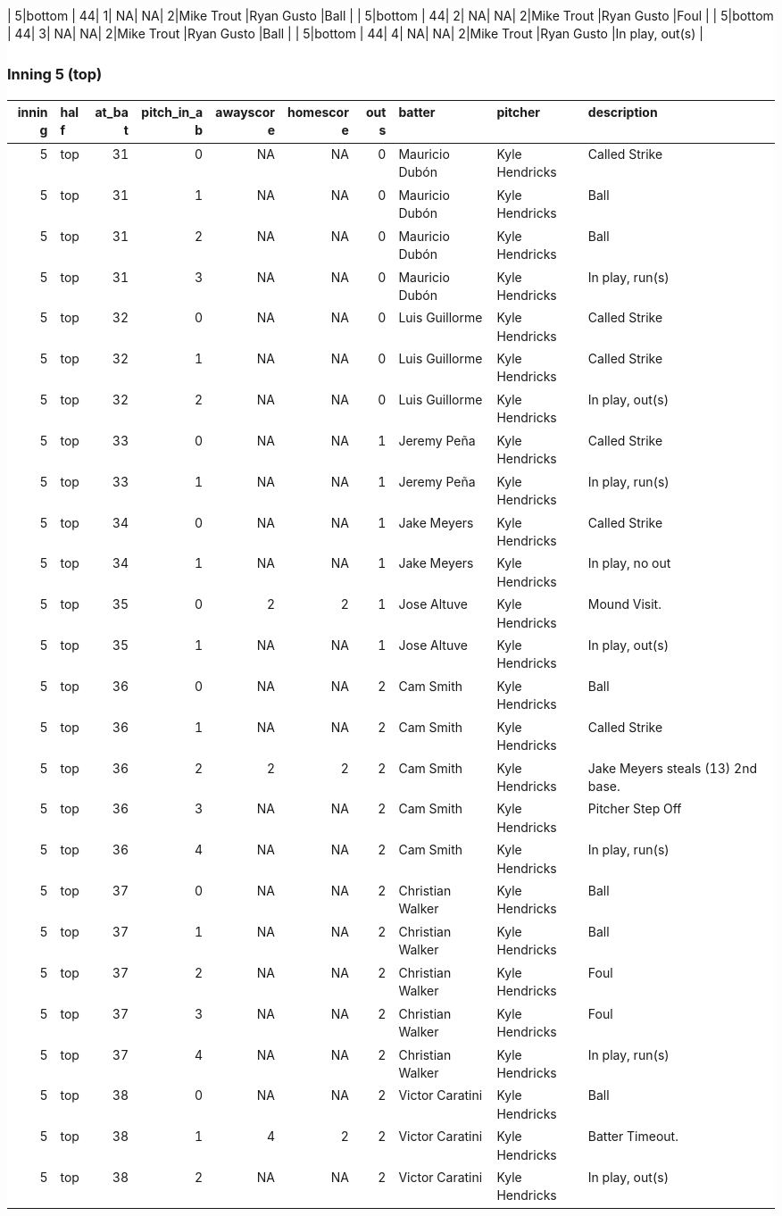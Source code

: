 |      5|bottom |     44|           1|        NA|        NA|    2|Mike Trout       |Ryan Gusto |Ball            |
|      5|bottom |     44|           2|        NA|        NA|    2|Mike Trout       |Ryan Gusto |Foul            |
|      5|bottom |     44|           3|        NA|        NA|    2|Mike Trout       |Ryan Gusto |Ball            |
|      5|bottom |     44|           4|        NA|        NA|    2|Mike Trout       |Ryan Gusto |In play, out(s) |



### Inning 5 (top)
| inning|half | at_bat| pitch_in_ab| awayscore| homescore| outs|batter           |pitcher        |description                       |
|------:|:----|------:|-----------:|---------:|---------:|----:|:----------------|:--------------|:---------------------------------|
|      5|top  |     31|           0|        NA|        NA|    0|Mauricio Dubón   |Kyle Hendricks |Called Strike                     |
|      5|top  |     31|           1|        NA|        NA|    0|Mauricio Dubón   |Kyle Hendricks |Ball                              |
|      5|top  |     31|           2|        NA|        NA|    0|Mauricio Dubón   |Kyle Hendricks |Ball                              |
|      5|top  |     31|           3|        NA|        NA|    0|Mauricio Dubón   |Kyle Hendricks |In play, run(s)                   |
|      5|top  |     32|           0|        NA|        NA|    0|Luis Guillorme   |Kyle Hendricks |Called Strike                     |
|      5|top  |     32|           1|        NA|        NA|    0|Luis Guillorme   |Kyle Hendricks |Called Strike                     |
|      5|top  |     32|           2|        NA|        NA|    0|Luis Guillorme   |Kyle Hendricks |In play, out(s)                   |
|      5|top  |     33|           0|        NA|        NA|    1|Jeremy Peña      |Kyle Hendricks |Called Strike                     |
|      5|top  |     33|           1|        NA|        NA|    1|Jeremy Peña      |Kyle Hendricks |In play, run(s)                   |
|      5|top  |     34|           0|        NA|        NA|    1|Jake Meyers      |Kyle Hendricks |Called Strike                     |
|      5|top  |     34|           1|        NA|        NA|    1|Jake Meyers      |Kyle Hendricks |In play, no out                   |
|      5|top  |     35|           0|         2|         2|    1|Jose Altuve      |Kyle Hendricks |Mound Visit.                      |
|      5|top  |     35|           1|        NA|        NA|    1|Jose Altuve      |Kyle Hendricks |In play, out(s)                   |
|      5|top  |     36|           0|        NA|        NA|    2|Cam Smith        |Kyle Hendricks |Ball                              |
|      5|top  |     36|           1|        NA|        NA|    2|Cam Smith        |Kyle Hendricks |Called Strike                     |
|      5|top  |     36|           2|         2|         2|    2|Cam Smith        |Kyle Hendricks |Jake Meyers steals (13) 2nd base. |
|      5|top  |     36|           3|        NA|        NA|    2|Cam Smith        |Kyle Hendricks |Pitcher Step Off                  |
|      5|top  |     36|           4|        NA|        NA|    2|Cam Smith        |Kyle Hendricks |In play, run(s)                   |
|      5|top  |     37|           0|        NA|        NA|    2|Christian Walker |Kyle Hendricks |Ball                              |
|      5|top  |     37|           1|        NA|        NA|    2|Christian Walker |Kyle Hendricks |Ball                              |
|      5|top  |     37|           2|        NA|        NA|    2|Christian Walker |Kyle Hendricks |Foul                              |
|      5|top  |     37|           3|        NA|        NA|    2|Christian Walker |Kyle Hendricks |Foul                              |
|      5|top  |     37|           4|        NA|        NA|    2|Christian Walker |Kyle Hendricks |In play, run(s)                   |
|      5|top  |     38|           0|        NA|        NA|    2|Victor Caratini  |Kyle Hendricks |Ball                              |
|      5|top  |     38|           1|         4|         2|    2|Victor Caratini  |Kyle Hendricks |Batter Timeout.                   |
|      5|top  |     38|           2|        NA|        NA|    2|Victor Caratini  |Kyle Hendricks |In play, out(s)                   |

